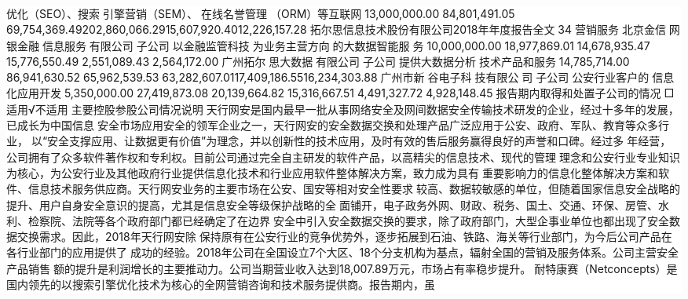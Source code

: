 优化（SEO）、搜索
引擎营销（SEM）、
在线名誉管理
（ORM）等互联网
13,000,000.00
84,801,491.05
69,754,369.49202,860,066.2915,607,920.4012,226,157.28
拓尔思信息技术股份有限公司2018年年度报告全文
34
营销服务
北京金信
网银金融
信息服务
有限公司
子公司
以金融监管科技
为业务主营方向
的大数据智能服
务
10,000,000.00
18,977,869.01
14,678,935.47
15,776,550.49
2,551,089.43
2,564,172.00
广州拓尔
思大数据
有限公司
子公司
提供大数据分析
技术产品和服务
14,785,714.00
86,941,630.52
65,962,539.53
63,282,607.0117,409,186.5516,234,303.88
广州市新
谷电子科
技有限公
司
子公司
公安行业客户的
信息化应用开发
5,350,000.00
27,419,873.08
20,139,664.82
15,316,667.51
4,491,327.72
4,928,148.45
报告期内取得和处置子公司的情况
□适用√不适用
主要控股参股公司情况说明
天行网安是国内最早一批从事网络安全及网间数据安全传输技术研发的企业，经过十多年的发展，已成长为中国信息
安全市场应用安全的领军企业之一，天行网安的安全数据交换和处理产品广泛应用于公安、政府、军队、教育等众多行业，
以“安全支撑应用、让数据更有价值”为理念，并以创新性的技术应用，及时有效的售后服务赢得良好的声誉和口碑。经过多
年经营，公司拥有了众多软件著作权和专利权。目前公司通过完全自主研发的软件产品，以高精尖的信息技术、现代的管理
理念和公安行业专业知识为核心，为公安行业及其他政府行业提供信息化技术和行业应用软件整体解决方案，致力成为具有
重要影响力的信息化整体解决方案和软件、信息技术服务供应商。天行网安业务的主要市场在公安、国安等相对安全性要求
较高、数据较敏感的单位，但随着国家信息安全战略的提升、用户自身安全意识的提高，尤其是信息安全等级保护战略的全
面铺开，电子政务外网、财政、税务、国土、交通、环保、房管、水利、检察院、法院等各个政府部门都已经确定了在边界
安全中引入安全数据交换的要求，除了政府部门，大型企事业单位也都出现了安全数据交换需求。因此，2018年天行网安除
保持原有在公安行业的竞争优势外，逐步拓展到石油、铁路、海关等行业部门，为今后公司产品在各行业部门的应用提供了
成功的经验。2018年公司在全国设立7个大区、18个分支机构为基点，辐射全国的营销及服务体系。公司主营安全产品销售
额的提升是利润增长的主要推动力。公司当期营业收入达到18,007.89万元，市场占有率稳步提升。
耐特康赛（Netconcepts）是国内领先的以搜索引擎优化技术为核心的全网营销咨询和技术服务提供商。报告期内，虽